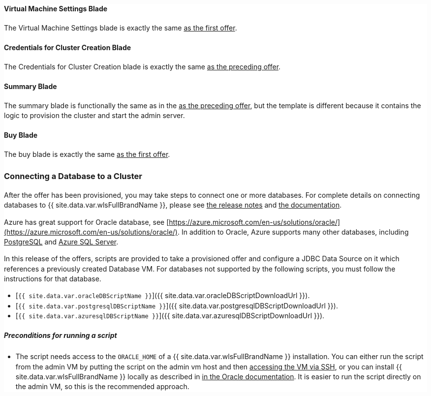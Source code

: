 #### Virtual Machine Settings Blade

The Virtual Machine Settings blade is exactly the same [as the first offer](#weblogic-server-single-node-with-no-admin-server).

#### Credentials for Cluster Creation Blade

The Credentials for Cluster Creation blade is exactly the same [as the preceding offer](#weblogic-server-single-node-with-admin-server).

#### Summary Blade

The summary blade is functionally the same as in the [as the preceding
offer](#weblogic-server-single-node-with-no-admin-server), but the
template is different because it contains the logic to provision the
cluster and start the admin server.

#### Buy Blade

The buy blade is exactly the same [as the first offer](#weblogic-server-single-node-with-no-admin-server).

### Connecting a Database to a Cluster

After the offer has been provisioned, you may take steps to connect one
or more databases.  For complete details on connecting databases to {{
site.data.var.wlsFullBrandName }}, please see [the release
notes](https://docs.oracle.com/middleware/12213/wls/NOTES/whatsnew.htm#NOTES155)
and [the
documentation](https://docs.oracle.com/middleware/12213/wls/INTRO/jdbc.htm#INTRO215).

Azure has great support for Oracle database, see
[https://azure.microsoft.com/en-us/solutions/oracle/](https://azure.microsoft.com/en-us/solutions/oracle/).
In addition to Oracle, Azure supports many other databases, including
[PostgreSQL](https://docs.microsoft.com/en-us/azure/postgresql/quickstart-create-server-database-portal) and [Azure SQL Server](https://docs.microsoft.com/azure/sql-database/sql-database-get-started-portal).

In this release of the offers, scripts are provided to take a
provisioned offer and configure a JDBC Data Source on it which
references a previously created Database VM.  For databases not
supported by the following scripts, you must follow the instructions for
that database.

* [`{{ site.data.var.oracleDBScriptName }}`]({{ site.data.var.oracleDBScriptDownloadUrl }}).
* [`{{ site.data.var.postgresqlDBScriptName }}`]({{ site.data.var.postgresqlDBScriptDownloadUrl }}).
* [`{{ site.data.var.azuresqlDBScriptName }}`]({{ site.data.var.azuresqlDBScriptDownloadUrl }}).

##### Preconditions for running a script

* The script needs access to the `ORACLE_HOME` of a {{
  site.data.var.wlsFullBrandName }} installation.  You can either run
  the script from the admin VM by putting the script on the admin vm
  host and then [accessing the VM via SSH](#accessing-the-vms-via-ssh),
  or you can install {{ site.data.var.wlsFullBrandName }} locally as
  described in [in the Oracle
  documentation](https://docs.oracle.com/en/middleware/fusion-middleware/12.2.1.3/wlsig/installing-weblogic-server-developers.html#GUID-207CA334-FEDD-4D35-9DCA-357E5FDFEB2E).
  It is easier to run the script directly on the admin VM, so this is
  the recommended approach.
